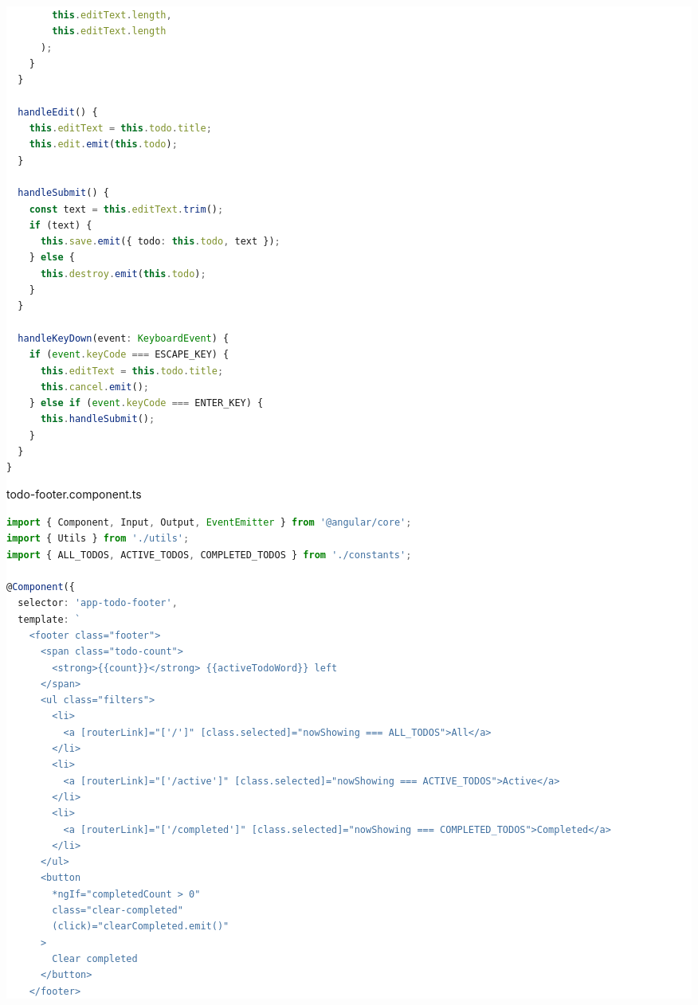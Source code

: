 ```typescript
        this.editText.length,
        this.editText.length
      );
    }
  }

  handleEdit() {
    this.editText = this.todo.title;
    this.edit.emit(this.todo);
  }

  handleSubmit() {
    const text = this.editText.trim();
    if (text) {
      this.save.emit({ todo: this.todo, text });
    } else {
      this.destroy.emit(this.todo);
    }
  }

  handleKeyDown(event: KeyboardEvent) {
    if (event.keyCode === ESCAPE_KEY) {
      this.editText = this.todo.title;
      this.cancel.emit();
    } else if (event.keyCode === ENTER_KEY) {
      this.handleSubmit();
    }
  }
}
```

todo-footer.component.ts
```typescript
import { Component, Input, Output, EventEmitter } from '@angular/core';
import { Utils } from './utils';
import { ALL_TODOS, ACTIVE_TODOS, COMPLETED_TODOS } from './constants';

@Component({
  selector: 'app-todo-footer',
  template: `
    <footer class="footer">
      <span class="todo-count">
        <strong>{{count}}</strong> {{activeTodoWord}} left
      </span>
      <ul class="filters">
        <li>
          <a [routerLink]="['/']" [class.selected]="nowShowing === ALL_TODOS">All</a>
        </li>
        <li>
          <a [routerLink]="['/active']" [class.selected]="nowShowing === ACTIVE_TODOS">Active</a>
        </li>
        <li>
          <a [routerLink]="['/completed']" [class.selected]="nowShowing === COMPLETED_TODOS">Completed</a>
        </li>
      </ul>
      <button
        *ngIf="completedCount > 0"
        class="clear-completed"
        (click)="clearCompleted.emit()"
      >
        Clear completed
      </button>
    </footer>
```